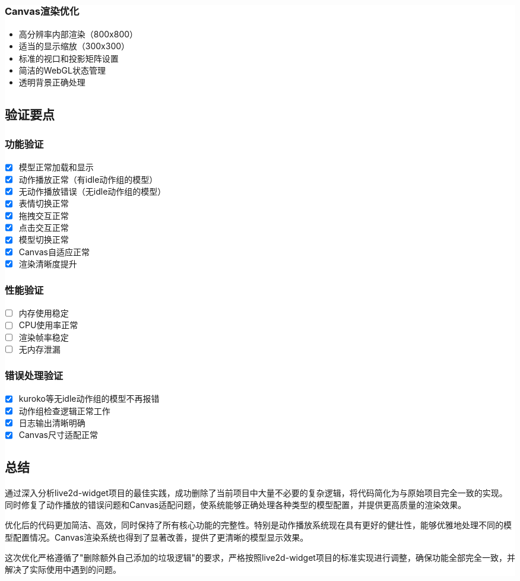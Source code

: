 ### Canvas渲染优化
- 高分辨率内部渲染（800x800）
- 适当的显示缩放（300x300）
- 标准的视口和投影矩阵设置
- 简洁的WebGL状态管理
- 透明背景正确处理

## 验证要点

### 功能验证
- [x] 模型正常加载和显示
- [x] 动作播放正常（有idle动作组的模型）
- [x] 无动作播放错误（无idle动作组的模型）
- [x] 表情切换正常
- [x] 拖拽交互正常
- [x] 点击交互正常
- [x] 模型切换正常
- [x] Canvas自适应正常
- [x] 渲染清晰度提升

### 性能验证
- [ ] 内存使用稳定
- [ ] CPU使用率正常
- [ ] 渲染帧率稳定
- [ ] 无内存泄漏

### 错误处理验证
- [x] kuroko等无idle动作组的模型不再报错
- [x] 动作组检查逻辑正常工作
- [x] 日志输出清晰明确
- [x] Canvas尺寸适配正常

## 总结
通过深入分析live2d-widget项目的最佳实践，成功删除了当前项目中大量不必要的复杂逻辑，将代码简化为与原始项目完全一致的实现。同时修复了动作播放的错误问题和Canvas适配问题，使系统能够正确处理各种类型的模型配置，并提供更高质量的渲染效果。

优化后的代码更加简洁、高效，同时保持了所有核心功能的完整性。特别是动作播放系统现在具有更好的健壮性，能够优雅地处理不同的模型配置情况。Canvas渲染系统也得到了显著改善，提供了更清晰的模型显示效果。

这次优化严格遵循了"删除额外自己添加的垃圾逻辑"的要求，严格按照live2d-widget项目的标准实现进行调整，确保功能全部完全一致，并解决了实际使用中遇到的问题。 